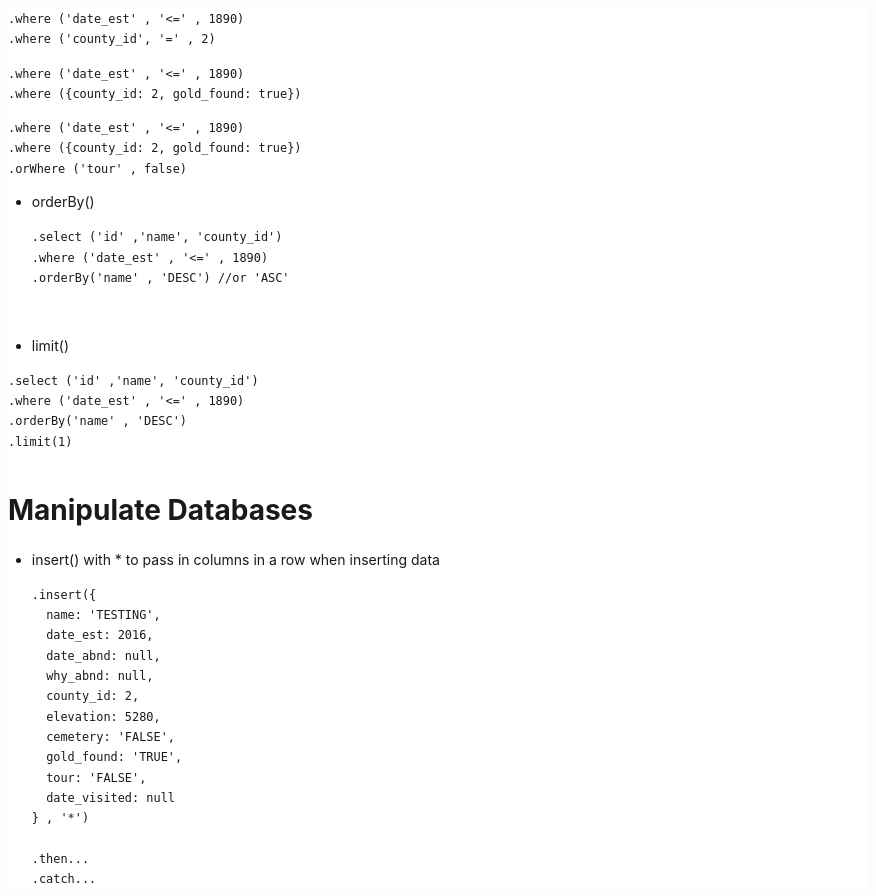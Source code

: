   ```
  .where ('date_est' , '<=' , 1890)
  .where ('county_id', '=' , 2)
  ```

  ```
  .where ('date_est' , '<=' , 1890)
  .where ({county_id: 2, gold_found: true})
  ```

  ```
  .where ('date_est' , '<=' , 1890)
  .where ({county_id: 2, gold_found: true})
  .orWhere ('tour' , false)
  ```

* orderBy()

  ```
  .select ('id' ,'name', 'county_id')
  .where ('date_est' , '<=' , 1890)
  .orderBy('name' , 'DESC') //or 'ASC'
  ```

  ​

* limit()

```
.select ('id' ,'name', 'county_id')
.where ('date_est' , '<=' , 1890)
.orderBy('name' , 'DESC')
.limit(1)
```



# Manipulate Databases 

* insert() with * to pass in columns in a row when inserting data

  ```
  .insert({
    name: 'TESTING',
    date_est: 2016,
    date_abnd: null,
    why_abnd: null,
    county_id: 2,
    elevation: 5280,
    cemetery: 'FALSE',
    gold_found: 'TRUE',
    tour: 'FALSE',
    date_visited: null
  } , '*')

  .then...
  .catch...
  ```
